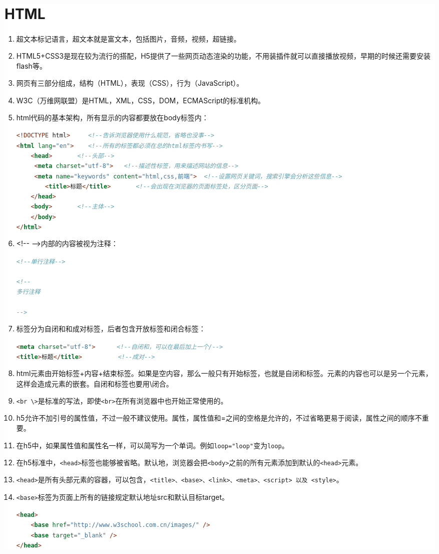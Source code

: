 # HTML

1. 超文本标记语言，超文本就是富文本，包括图片，音频，视频，超链接。

2. HTML5+CSS3是现在较为流行的搭配，H5提供了一些网页动态渲染的功能，不用装插件就可以直接播放视频，早期的时候还需要安装flash等。

3. 网页有三部分组成，结构（HTML），表现（CSS），行为（JavaScript）。

4. W3C（万维网联盟）是HTML，XML，CSS，DOM，ECMAScript的标准机构。

5. html代码的基本架构，所有显示的内容都要放在body标签内：

   ```html
   <!DOCTYPE html>     <!--告诉浏览器使用什么规范，省略也没事-->
   <html lang="en">    <!--所有的标签都必须在总的html标签内书写-->
       <head>       <!--头部-->
   		<meta charset="utf-8">   <!--描述性标签，用来描述网站的信息-->
   		<meta name="keywords" content="html,css,前端">  <!--设置网页关键词，搜索引擎会分析这些信息-->
           <title>标题</title>       <!--会出现在浏览器的页面标签处，区分页面-->
       </head>
       <body>		<!--主体-->
       </body>
   </html>
   ```

6. \<!--      --\>内部的内容被视为注释：

   ```html
   <!--单行注释-->
   
   <!--
   多行注释
   
   -->
   ```

7. 标签分为自闭和和成对标签，后者包含开放标签和闭合标签：

   ```html
   <meta charset="utf-8">      <!--自闭和，可以在最后加上一个/-->
   <title>标题</title>          <!--成对-->
   ```

8. html元素由开始标签+内容+结束标签。如果是空内容，那么一般只有开始标签，也就是自闭和标签。元素的内容也可以是另一个元素，这样会造成元素的嵌套。自闭和标签也要用\闭合。

9. `<br \>`是标准的写法，即使`<br>`在所有浏览器中也开始正常使用的。

10. h5允许不加引号的属性值，不过一般不建议使用。属性，属性值和=之间的空格是允许的，不过省略更易于阅读，属性之间的顺序不重要。

11. 在h5中，如果属性值和属性名一样，可以简写为一个单词。例如`loop="loop"`变为`loop`。

12. 在h5标准中，`<head>`标签也能够被省略。默认地，浏览器会把`<body>`之前的所有元素添加到默认的`<head>`元素。

13. `<head>`是所有头部元素的容器，可以包含，`<title>、<base>、<link>、<meta>、<script> 以及 <style>`。

14. `<base>`标签为页面上所有的链接规定默认地址src和默认目标target。

    ```html
    <head>
        <base href="http://www.w3school.com.cn/images/" />
        <base target="_blank" />
    </head>
    ```
